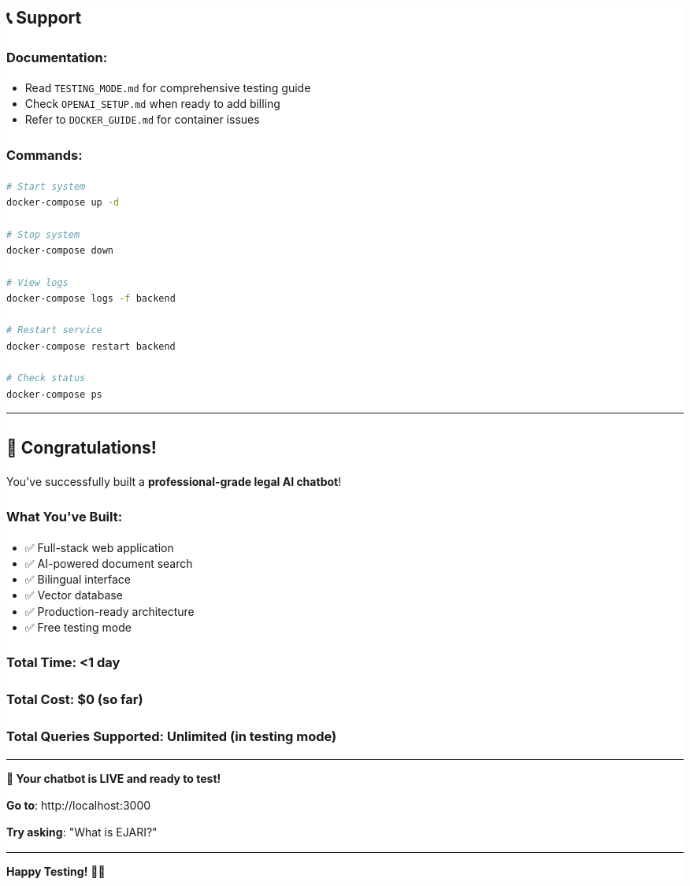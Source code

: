 ## 📞 **Support**

### Documentation:
- Read `TESTING_MODE.md` for comprehensive testing guide
- Check `OPENAI_SETUP.md` when ready to add billing
- Refer to `DOCKER_GUIDE.md` for container issues

### Commands:
```bash
# Start system
docker-compose up -d

# Stop system  
docker-compose down

# View logs
docker-compose logs -f backend

# Restart service
docker-compose restart backend

# Check status
docker-compose ps
```

---

## 🎉 **Congratulations!**

You've successfully built a **professional-grade legal AI chatbot**!

### What You've Built:
- ✅ Full-stack web application
- ✅ AI-powered document search
- ✅ Bilingual interface
- ✅ Vector database
- ✅ Production-ready architecture
- ✅ Free testing mode

### Total Time: **<1 day**
### Total Cost: **$0** (so far)
### Total Queries Supported: **Unlimited** (in testing mode)

---

**🎯 Your chatbot is LIVE and ready to test!**

**Go to**: http://localhost:3000

**Try asking**: "What is EJARI?"

---

**Happy Testing!** 🚀✨

